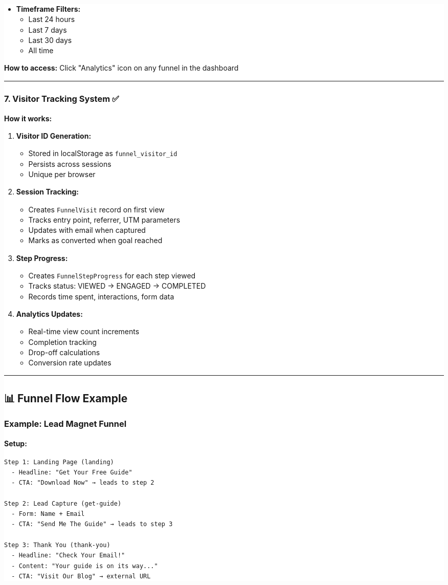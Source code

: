 - **Timeframe Filters:**
  - Last 24 hours
  - Last 7 days
  - Last 30 days
  - All time

**How to access:** Click "Analytics" icon on any funnel in the dashboard

---

### 7. **Visitor Tracking System** ✅

**How it works:**
1. **Visitor ID Generation:**
   - Stored in localStorage as `funnel_visitor_id`
   - Persists across sessions
   - Unique per browser

2. **Session Tracking:**
   - Creates `FunnelVisit` record on first view
   - Tracks entry point, referrer, UTM parameters
   - Updates with email when captured
   - Marks as converted when goal reached

3. **Step Progress:**
   - Creates `FunnelStepProgress` for each step viewed
   - Tracks status: VIEWED → ENGAGED → COMPLETED
   - Records time spent, interactions, form data

4. **Analytics Updates:**
   - Real-time view count increments
   - Completion tracking
   - Drop-off calculations
   - Conversion rate updates

---

## 📊 Funnel Flow Example

### Example: Lead Magnet Funnel

**Setup:**
```
Step 1: Landing Page (landing)
  - Headline: "Get Your Free Guide"
  - CTA: "Download Now" → leads to step 2

Step 2: Lead Capture (get-guide)
  - Form: Name + Email
  - CTA: "Send Me The Guide" → leads to step 3

Step 3: Thank You (thank-you)
  - Headline: "Check Your Email!"
  - Content: "Your guide is on its way..."
  - CTA: "Visit Our Blog" → external URL
```
